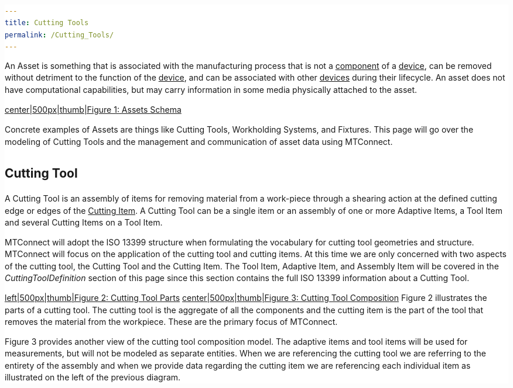 ```yaml
---
title: Cutting Tools
permalink: /Cutting_Tools/
---
```


An Asset is something that is associated with the manufacturing process
that is not a [component](/Terminology "wikilink") of a
[device](/Terminology "wikilink"), can be removed without detriment to
the function of the [device](/Terminology "wikilink"), and can be
associated with other [devices](/Terminology "wikilink") during their
lifecycle. An asset does not have computational capabilities, but may
carry information in some media physically attached to the asset.

[center|500px|thumb|Figure 1: Assets
Schema](/File:AssetsSchema.PNG "wikilink")

Concrete examples of Assets are things like Cutting Tools, Workholding
Systems, and Fixtures. This page will go over the modeling of Cutting
Tools and the management and communication of asset data using
MTConnect.

## Cutting Tool

A Cutting Tool is an assembly of items for removing material from a
work-piece through a shearing action at the defined cutting edge or
edges of the [Cutting Item](/Cutting_Items "wikilink"). A Cutting Tool
can be a single item or an assembly of one or more Adaptive Items, a
Tool Item and several Cutting Items on a Tool Item.

MTConnect will adopt the ISO 13399 structure when formulating the
vocabulary for cutting tool geometries and structure. MTConnect will
focus on the application of the cutting tool and cutting items. At this
time we are only concerned with two aspects of the cutting tool, the
Cutting Tool and the Cutting Item. The Tool Item, Adaptive Item, and
Assembly Item will be covered in the *CuttingToolDefinition* section of
this page since this section contains the full ISO 13399 information
about a Cutting Tool.

[left|500px|thumb|Figure 2: Cutting Tool
Parts](/File:CuttingToolParts.PNG "wikilink") [center|500px|thumb|Figure
3: Cutting Tool
Composition](/File:CuttingToolComposition.PNG "wikilink")
Figure 2 illustrates the parts of a cutting tool. The cutting tool is
the aggregate of all the components and the cutting item is the part of
the tool that removes the material from the workpiece. These are the
primary focus of MTConnect.

Figure 3 provides another view of the cutting tool composition model.
The adaptive items and tool items will be used for measurements, but
will not be modeled as separate entities. When we are referencing the
cutting tool we are referring to the entirety of the assembly and when
we provide data regarding the cutting item we are referencing each
individual item as illustrated on the left of the previous diagram.
